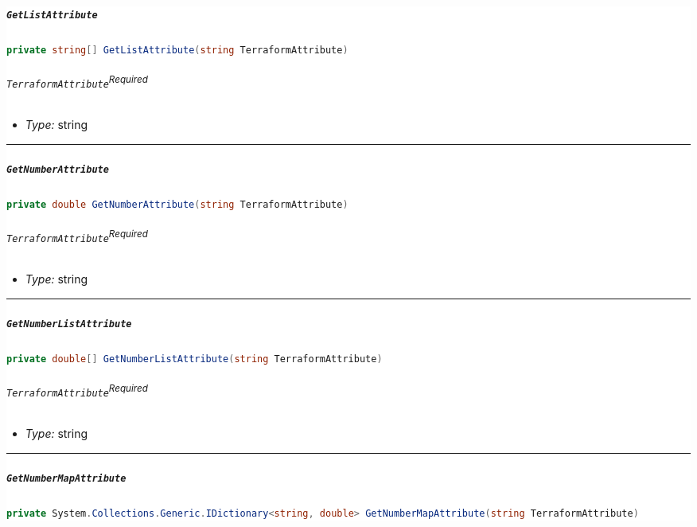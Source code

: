 ##### `GetListAttribute` <a name="GetListAttribute" id="@cdktf/provider-azurerm.mediaLiveEvent.MediaLiveEvent.getListAttribute"></a>

```csharp
private string[] GetListAttribute(string TerraformAttribute)
```

###### `TerraformAttribute`<sup>Required</sup> <a name="TerraformAttribute" id="@cdktf/provider-azurerm.mediaLiveEvent.MediaLiveEvent.getListAttribute.parameter.terraformAttribute"></a>

- *Type:* string

---

##### `GetNumberAttribute` <a name="GetNumberAttribute" id="@cdktf/provider-azurerm.mediaLiveEvent.MediaLiveEvent.getNumberAttribute"></a>

```csharp
private double GetNumberAttribute(string TerraformAttribute)
```

###### `TerraformAttribute`<sup>Required</sup> <a name="TerraformAttribute" id="@cdktf/provider-azurerm.mediaLiveEvent.MediaLiveEvent.getNumberAttribute.parameter.terraformAttribute"></a>

- *Type:* string

---

##### `GetNumberListAttribute` <a name="GetNumberListAttribute" id="@cdktf/provider-azurerm.mediaLiveEvent.MediaLiveEvent.getNumberListAttribute"></a>

```csharp
private double[] GetNumberListAttribute(string TerraformAttribute)
```

###### `TerraformAttribute`<sup>Required</sup> <a name="TerraformAttribute" id="@cdktf/provider-azurerm.mediaLiveEvent.MediaLiveEvent.getNumberListAttribute.parameter.terraformAttribute"></a>

- *Type:* string

---

##### `GetNumberMapAttribute` <a name="GetNumberMapAttribute" id="@cdktf/provider-azurerm.mediaLiveEvent.MediaLiveEvent.getNumberMapAttribute"></a>

```csharp
private System.Collections.Generic.IDictionary<string, double> GetNumberMapAttribute(string TerraformAttribute)
```
